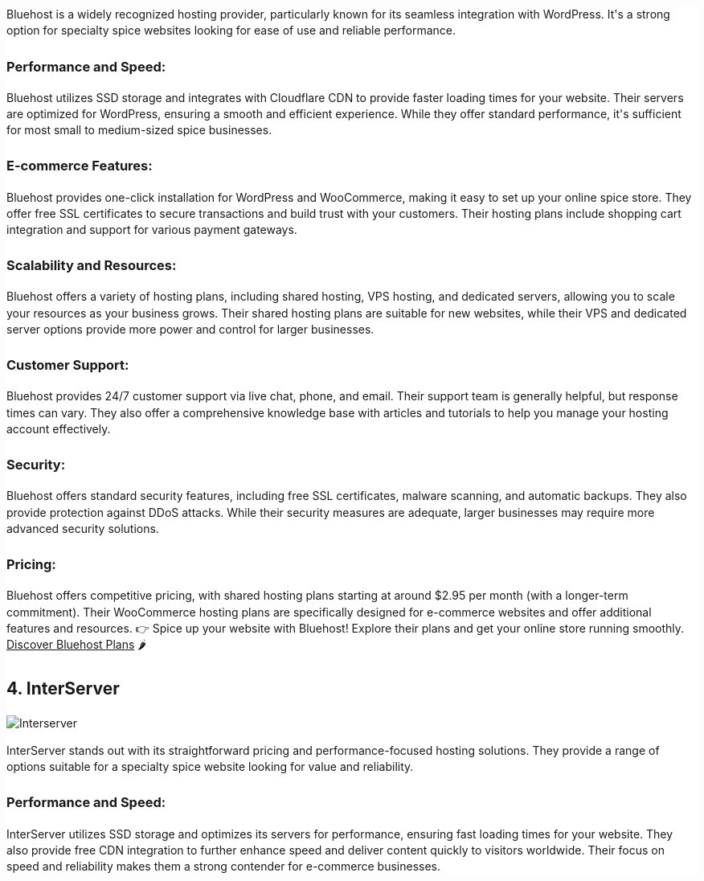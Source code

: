 Bluehost is a widely recognized hosting provider, particularly known for its seamless integration with WordPress. It's a strong option for specialty spice websites looking for ease of use and reliable performance.

### Performance and Speed:
Bluehost utilizes SSD storage and integrates with Cloudflare CDN to provide faster loading times for your website. Their servers are optimized for WordPress, ensuring a smooth and efficient experience. While they offer standard performance, it's sufficient for most small to medium-sized spice businesses.

### E-commerce Features:
Bluehost provides one-click installation for WordPress and WooCommerce, making it easy to set up your online spice store. They offer free SSL certificates to secure transactions and build trust with your customers. Their hosting plans include shopping cart integration and support for various payment gateways.

### Scalability and Resources:
Bluehost offers a variety of hosting plans, including shared hosting, VPS hosting, and dedicated servers, allowing you to scale your resources as your business grows. Their shared hosting plans are suitable for new websites, while their VPS and dedicated server options provide more power and control for larger businesses.

### Customer Support:
Bluehost provides 24/7 customer support via live chat, phone, and email. Their support team is generally helpful, but response times can vary. They also offer a comprehensive knowledge base with articles and tutorials to help you manage your hosting account effectively.

### Security:
Bluehost offers standard security features, including free SSL certificates, malware scanning, and automatic backups. They also provide protection against DDoS attacks. While their security measures are adequate, larger businesses may require more advanced security solutions.

### Pricing:
Bluehost offers competitive pricing, with shared hosting plans starting at around $2.95 per month (with a longer-term commitment). Their WooCommerce hosting plans are specifically designed for e-commerce websites and offer additional features and resources.
👉 Spice up your website with Bluehost! Explore their plans and get your online store running smoothly. [Discover Bluehost Plans](https://snipitx.com/bluehost-jy) 🌶️

## 4. InterServer

![Interserver](https://i.imgur.com/OM5dOEW.jpeg "Interserver Hosting")

InterServer stands out with its straightforward pricing and performance-focused hosting solutions. They provide a range of options suitable for a specialty spice website looking for value and reliability.

### Performance and Speed:
InterServer utilizes SSD storage and optimizes its servers for performance, ensuring fast loading times for your website. They also provide free CDN integration to further enhance speed and deliver content quickly to visitors worldwide. Their focus on speed and reliability makes them a strong contender for e-commerce businesses.
